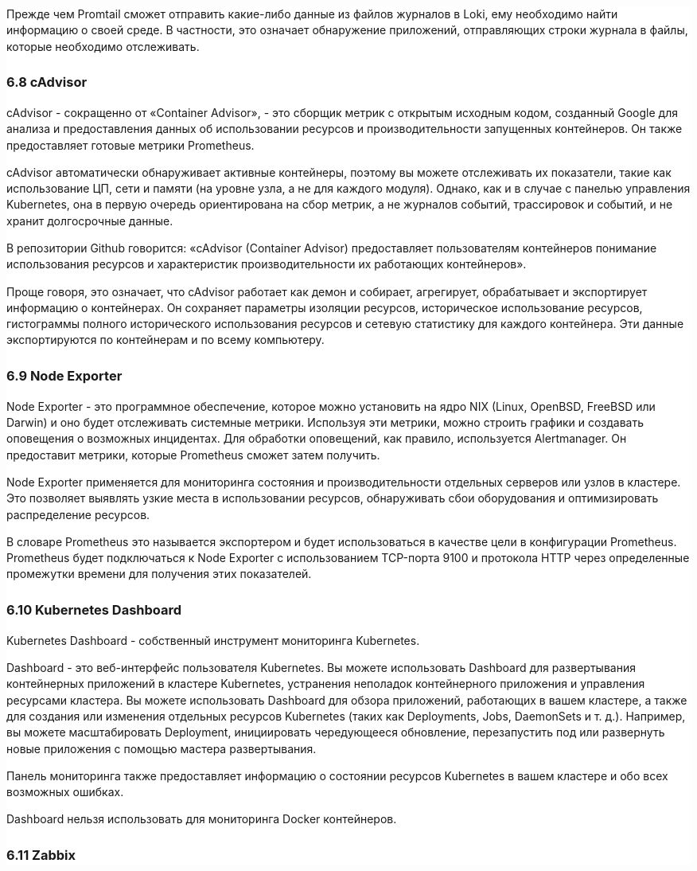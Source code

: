 Прежде чем Promtail сможет отправить какие-либо данные из файлов журналов в Loki, ему необходимо найти информацию о своей среде. В частности, это означает обнаружение приложений, отправляющих строки журнала в файлы, которые необходимо отслеживать.

### 6.8 cAdvisor

cAdvisor - сокращенно от «Container Advisor», - это сборщик метрик с открытым исходным кодом, созданный Google для анализа и предоставления данных об использовании ресурсов и производительности запущенных контейнеров. Он также предоставляет готовые метрики Prometheus.

cAdvisor автоматически обнаруживает активные контейнеры, поэтому вы можете отслеживать их показатели, такие как использование ЦП, сети и памяти (на уровне узла, а не для каждого модуля). Однако, как и в случае с панелью управления Kubernetes, она в первую очередь ориентирована на сбор метрик, а не журналов событий, трассировок и событий, и не хранит долгосрочные данные.

В репозитории Github говорится: «cAdvisor (Container Advisor) предоставляет пользователям контейнеров понимание использования ресурсов и характеристик производительности их работающих контейнеров».

Проще говоря, это означает, что cAdvisor работает как демон и собирает, агрегирует, обрабатывает и экспортирует информацию о контейнерах. Он сохраняет параметры изоляции ресурсов, историческое использование ресурсов, гистограммы полного исторического использования ресурсов и сетевую статистику для каждого контейнера. Эти данные экспортируются по контейнерам и по всему компьютеру.

### 6.9 Node Exporter

Node Exporter - это программное обеспечение, которое можно установить на ядро NIX (Linux, OpenBSD, FreeBSD или Darwin) и оно будет отслеживать системные метрики. Используя эти метрики, можно строить графики и создавать оповещения о возможных инцидентах. Для обработки оповещений, как правило, используется Alertmanager. Он предоставит метрики, которые Prometheus сможет затем получить.

Node Exporter применяется для мониторинга состояния и производительности отдельных серверов или узлов в кластере. Это позволяет выявлять узкие места в использовании ресурсов, обнаруживать сбои оборудования и оптимизировать распределение ресурсов.

В словаре Prometheus это называется экспортером и будет использоваться в качестве цели в конфигурации Prometheus. Prometheus будет подключаться к Node Exporter с использованием TCP-порта 9100 и протокола HTTP через определенные промежутки времени для получения этих показателей.

### 6.10 Kubernetes Dashboard

Kubernetes Dashboard - собственный инструмент мониторинга Kubernetes.

Dashboard - это веб-интерфейс пользователя Kubernetes. Вы можете использовать Dashboard для развертывания контейнерных приложений в кластере Kubernetes, устранения неполадок контейнерного приложения и управления ресурсами кластера. Вы можете использовать Dashboard для обзора приложений, работающих в вашем кластере, а также для создания или изменения отдельных ресурсов Kubernetes (таких как Deployments, Jobs, DaemonSets и т. д.). Например, вы можете масштабировать Deployment, инициировать чередующееся обновление, перезапустить под или развернуть новые приложения с помощью мастера развертывания.

Панель мониторинга также предоставляет информацию о состоянии ресурсов Kubernetes в вашем кластере и обо всех возможных ошибках.

Dashboard нельзя использовать для мониторинга Docker контейнеров.

### 6.11 Zabbix
